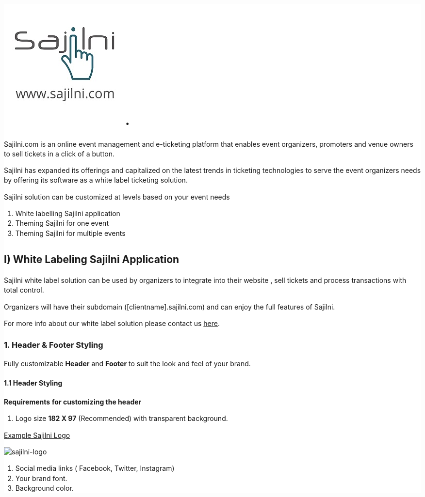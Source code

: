 # ![sajilni logo](./assets/Sajilni-logo-with-url.png). 

Sajilni.com is an online event management and e-ticketing platform that  enables event organizers, promoters and venue owners to sell tickets in a click of a button.

Sajilni has expanded its offerings and capitalized on the latest trends in ticketing technologies to
serve the event organizers needs by offering its software as a white label ticketing solution.

Sajilni solution can be customized at levels based on your event needs

1. White labelling  Sajilni application
2. Theming Sajilni for one event 
3. Theming Sajilni for multiple events 



## **I) White Labeling Sajilni Application**

Sajilni white label solution can be used by organizers to integrate into their website , sell tickets and process transactions with total control.

Organizers will have their  subdomain ([clientname].sajilni.com) and can enjoy the full features of Sajilni.

For more info about our white label solution please contact us  [here](https://www.sajilni.com/info/contact-us.html). 

### 1. Header & Footer Styling

Fully customizable **Header** and **Footer** to suit the look and feel of your brand.

#### 1.1 Header Styling

**Requirements** **for customizing the header** 

1. Logo size **182 X 97** (Recommended) with transparent background.

 [Example Sajilni Logo](https://www.sajilni.com./assets/resources/img/logo.png) 

![sajilni-logo](https://www.sajilni.com./assets/resources/img/logo.png)

1. Social media links ( Facebook, Twitter, Instagram)
2. Your brand font.
3. Background color.
